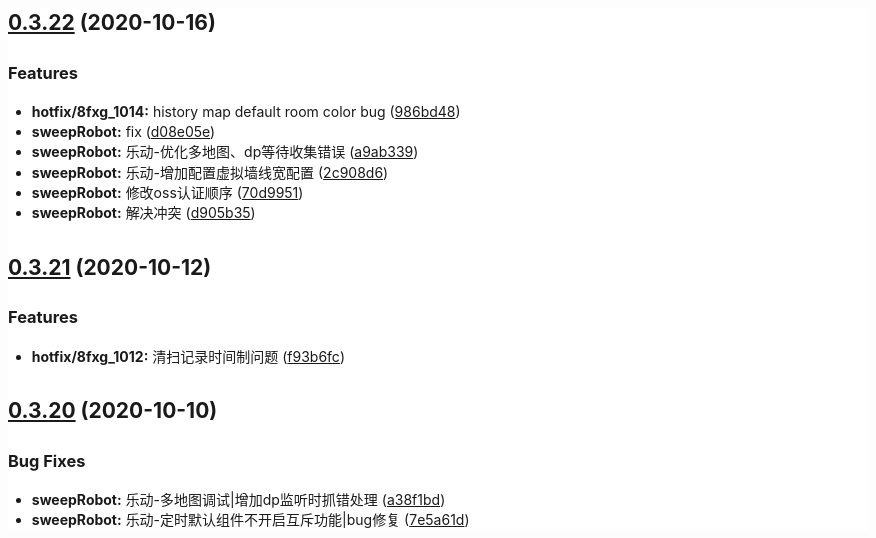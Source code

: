 



## [0.3.22](http://registry.code.tuya-inc.top:10023/TuyaRN/tuya-native-elements/compare/@tuya-rn/tuya-native-robot-elements@0.3.21...@tuya-rn/tuya-native-robot-elements@0.3.22) (2020-10-16)


### Features

* **hotfix/8fxg_1014:** history map default room color bug ([986bd48](http://registry.code.tuya-inc.top:10023/TuyaRN/tuya-native-elements/commits/986bd480488ff15a476cfbc771349228e9936941))
* **sweepRobot:** fix ([d08e05e](http://registry.code.tuya-inc.top:10023/TuyaRN/tuya-native-elements/commits/d08e05ebf2742e01322b411b96b5475c6f7d2e06))
* **sweepRobot:** 乐动-优化多地图、dp等待收集错误 ([a9ab339](http://registry.code.tuya-inc.top:10023/TuyaRN/tuya-native-elements/commits/a9ab339bb4a0802cabeef33a3916a548847c9906))
* **sweepRobot:** 乐动-增加配置虚拟墙线宽配置 ([2c908d6](http://registry.code.tuya-inc.top:10023/TuyaRN/tuya-native-elements/commits/2c908d6951ba475b033dfeb08b1a2e398ba30026))
* **sweepRobot:** 修改oss认证顺序 ([70d9951](http://registry.code.tuya-inc.top:10023/TuyaRN/tuya-native-elements/commits/70d9951a0a4fff87fb741cc8ca1fbe78a02114a6))
* **sweepRobot:** 解决冲突 ([d905b35](http://registry.code.tuya-inc.top:10023/TuyaRN/tuya-native-elements/commits/d905b35e4878ba05f007a1b6eded70512698b8ed))





## [0.3.21](https://registry.code.tuya-inc.top/TuyaRN/tuya-native-elements/compare/@tuya-rn/tuya-native-robot-elements@0.3.20...@tuya-rn/tuya-native-robot-elements@0.3.21) (2020-10-12)


### Features

* **hotfix/8fxg_1012:** 清扫记录时间制问题 ([f93b6fc](https://registry.code.tuya-inc.top/TuyaRN/tuya-native-elements/commits/f93b6fc8d02b278e7a60c4682a07891bd131f872))





## [0.3.20](http://registry.code.tuya-inc.top:10023/TuyaRN/tuya-native-elements/compare/@tuya-rn/tuya-native-robot-elements@0.3.19...@tuya-rn/tuya-native-robot-elements@0.3.20) (2020-10-10)


### Bug Fixes

* **sweepRobot:** 乐动-多地图调试|增加dp监听时抓错处理 ([a38f1bd](http://registry.code.tuya-inc.top:10023/TuyaRN/tuya-native-elements/commits/a38f1bd5fac22c6a5bcaeaebf9dad83e834bc0eb))
* **sweepRobot:** 乐动-定时默认组件不开启互斥功能|bug修复 ([7e5a61d](http://registry.code.tuya-inc.top:10023/TuyaRN/tuya-native-elements/commits/7e5a61dbebd40c9564a76cb408448afd2c381a1e))
